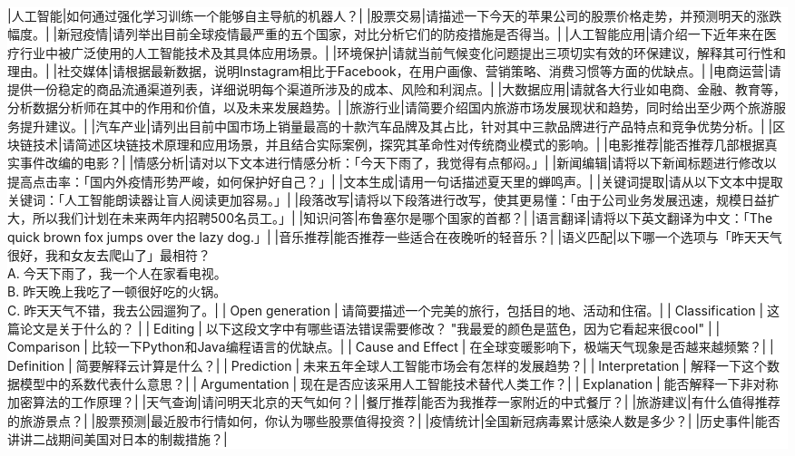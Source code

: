 |人工智能|如何通过强化学习训练一个能够自主导航的机器人？|
|股票交易|请描述一下今天的苹果公司的股票价格走势，并预测明天的涨跌幅度。|
|新冠疫情|请列举出目前全球疫情最严重的五个国家，对比分析它们的防疫措施是否得当。|
|人工智能应用|请介绍一下近年来在医疗行业中被广泛使用的人工智能技术及其具体应用场景。|
|环境保护|请就当前气候变化问题提出三项切实有效的环保建议，解释其可行性和理由。|
|社交媒体|请根据最新数据，说明Instagram相比于Facebook，在用户画像、营销策略、消费习惯等方面的优缺点。|
|电商运营|请提供一份稳定的商品流通渠道列表，详细说明每个渠道所涉及的成本、风险和利润点。|
|大数据应用|请就各大行业如电商、金融、教育等，分析数据分析师在其中的作用和价值，以及未来发展趋势。|
|旅游行业|请简要介绍国内旅游市场发展现状和趋势，同时给出至少两个旅游服务提升建议。|
|汽车产业|请列出目前中国市场上销量最高的十款汽车品牌及其占比，针对其中三款品牌进行产品特点和竞争优势分析。|
|区块链技术|请简述区块链技术原理和应用场景，并且结合实际案例，探究其革命性对传统商业模式的影响。|
|电影推荐|能否推荐几部根据真实事件改编的电影？|
|情感分析|请对以下文本进行情感分析：「今天下雨了，我觉得有点郁闷。」|
|新闻编辑|请将以下新闻标题进行修改以提高点击率：「国内外疫情形势严峻，如何保护好自己？」|
|文本生成|请用一句话描述夏天里的蝉鸣声。|
|关键词提取|请从以下文本中提取关键词：「人工智能朗读器让盲人阅读更加容易。」|
|段落改写|请将以下段落进行改写，使其更易懂：「由于公司业务发展迅速，规模日益扩大，所以我们计划在未来两年内招聘500名员工。」|
|知识问答|布鲁塞尔是哪个国家的首都？|
|语言翻译|请将以下英文翻译为中文：「The quick brown fox jumps over the lazy dog.」|
|音乐推荐|能否推荐一些适合在夜晚听的轻音乐？|
|语义匹配|以下哪一个选项与「昨天天气很好，我和女友去爬山了」最相符？<br> A. 今天下雨了，我一个人在家看电视。<br>B. 昨天晚上我吃了一顿很好吃的火锅。<br>C. 昨天天气不错，我去公园遛狗了。|
| Open generation | 请简要描述一个完美的旅行，包括目的地、活动和住宿。|
| Classification | 这篇论文是关于什么的？ |
| Editing | 以下这段文字中有哪些语法错误需要修改？ "我最爱的颜色是蓝色，因为它看起来很cool" |
| Comparison | 比较一下Python和Java编程语言的优缺点。|
| Cause and Effect | 在全球变暖影响下，极端天气现象是否越来越频繁？|
| Definition | 简要解释云计算是什么？|
| Prediction | 未来五年全球人工智能市场会有怎样的发展趋势？|
| Interpretation | 解释一下这个数据模型中的系数代表什么意思？|
| Argumentation | 现在是否应该采用人工智能技术替代人类工作？|
| Explanation | 能否解释一下非对称加密算法的工作原理？|
|天气查询|请问明天北京的天气如何？|
|餐厅推荐|能否为我推荐一家附近的中式餐厅？|
|旅游建议|有什么值得推荐的旅游景点？|
|股票预测|最近股市行情如何，你认为哪些股票值得投资？|
|疫情统计|全国新冠病毒累计感染人数是多少？|
|历史事件|能否讲讲二战期间美国对日本的制裁措施？|
